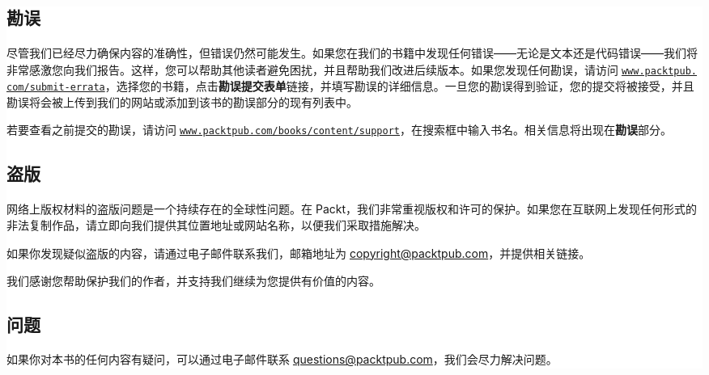## 勘误

尽管我们已经尽力确保内容的准确性，但错误仍然可能发生。如果您在我们的书籍中发现任何错误——无论是文本还是代码错误——我们将非常感激您向我们报告。这样，您可以帮助其他读者避免困扰，并且帮助我们改进后续版本。如果您发现任何勘误，请访问 [`www.packtpub.com/submit-errata`](http://www.packtpub.com/submit-errata)，选择您的书籍，点击**勘误提交表单**链接，并填写勘误的详细信息。一旦您的勘误得到验证，您的提交将被接受，并且勘误将会被上传到我们的网站或添加到该书的勘误部分的现有列表中。

若要查看之前提交的勘误，请访问 [`www.packtpub.com/books/content/support`](https://www.packtpub.com/books/content/support)，在搜索框中输入书名。相关信息将出现在**勘误**部分。

## 盗版

网络上版权材料的盗版问题是一个持续存在的全球性问题。在 Packt，我们非常重视版权和许可的保护。如果您在互联网上发现任何形式的非法复制作品，请立即向我们提供其位置地址或网站名称，以便我们采取措施解决。

如果你发现疑似盗版的内容，请通过电子邮件联系我们，邮箱地址为 copyright@packtpub.com，并提供相关链接。

我们感谢您帮助保护我们的作者，并支持我们继续为您提供有价值的内容。

## 问题

如果你对本书的任何内容有疑问，可以通过电子邮件联系 questions@packtpub.com，我们会尽力解决问题。
